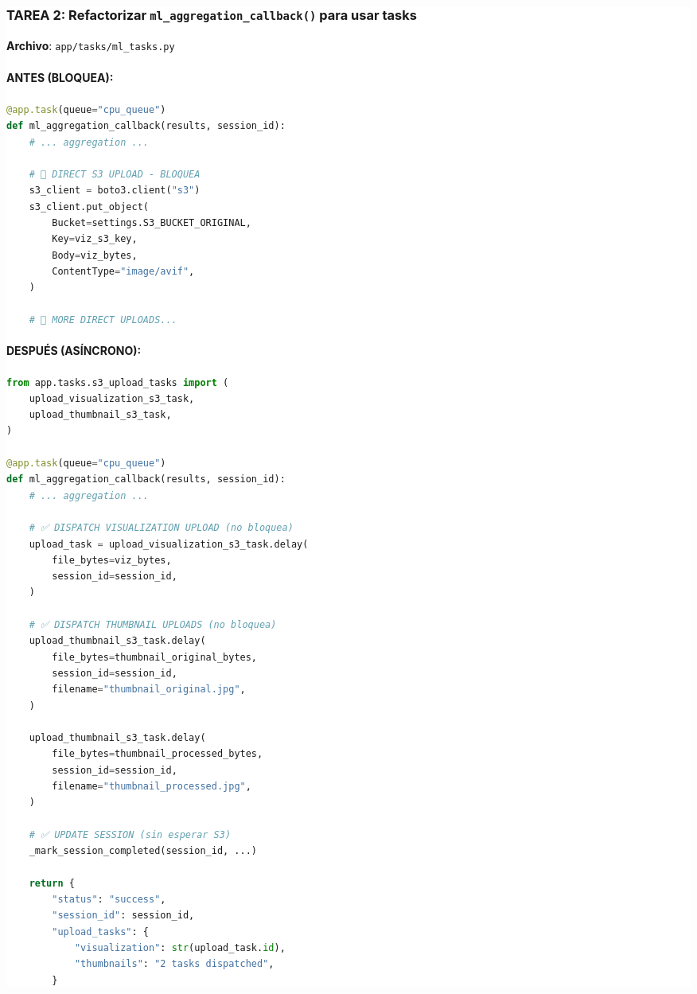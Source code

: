 
### TAREA 2: Refactorizar `ml_aggregation_callback()` para usar tasks

**Archivo**: `app/tasks/ml_tasks.py`

#### ANTES (BLOQUEA):
```python
@app.task(queue="cpu_queue")
def ml_aggregation_callback(results, session_id):
    # ... aggregation ...

    # 🔴 DIRECT S3 UPLOAD - BLOQUEA
    s3_client = boto3.client("s3")
    s3_client.put_object(
        Bucket=settings.S3_BUCKET_ORIGINAL,
        Key=viz_s3_key,
        Body=viz_bytes,
        ContentType="image/avif",
    )

    # 🔴 MORE DIRECT UPLOADS...
```

#### DESPUÉS (ASÍNCRONO):
```python
from app.tasks.s3_upload_tasks import (
    upload_visualization_s3_task,
    upload_thumbnail_s3_task,
)

@app.task(queue="cpu_queue")
def ml_aggregation_callback(results, session_id):
    # ... aggregation ...

    # ✅ DISPATCH VISUALIZATION UPLOAD (no bloquea)
    upload_task = upload_visualization_s3_task.delay(
        file_bytes=viz_bytes,
        session_id=session_id,
    )

    # ✅ DISPATCH THUMBNAIL UPLOADS (no bloquea)
    upload_thumbnail_s3_task.delay(
        file_bytes=thumbnail_original_bytes,
        session_id=session_id,
        filename="thumbnail_original.jpg",
    )

    upload_thumbnail_s3_task.delay(
        file_bytes=thumbnail_processed_bytes,
        session_id=session_id,
        filename="thumbnail_processed.jpg",
    )

    # ✅ UPDATE SESSION (sin esperar S3)
    _mark_session_completed(session_id, ...)

    return {
        "status": "success",
        "session_id": session_id,
        "upload_tasks": {
            "visualization": str(upload_task.id),
            "thumbnails": "2 tasks dispatched",
        }
```
